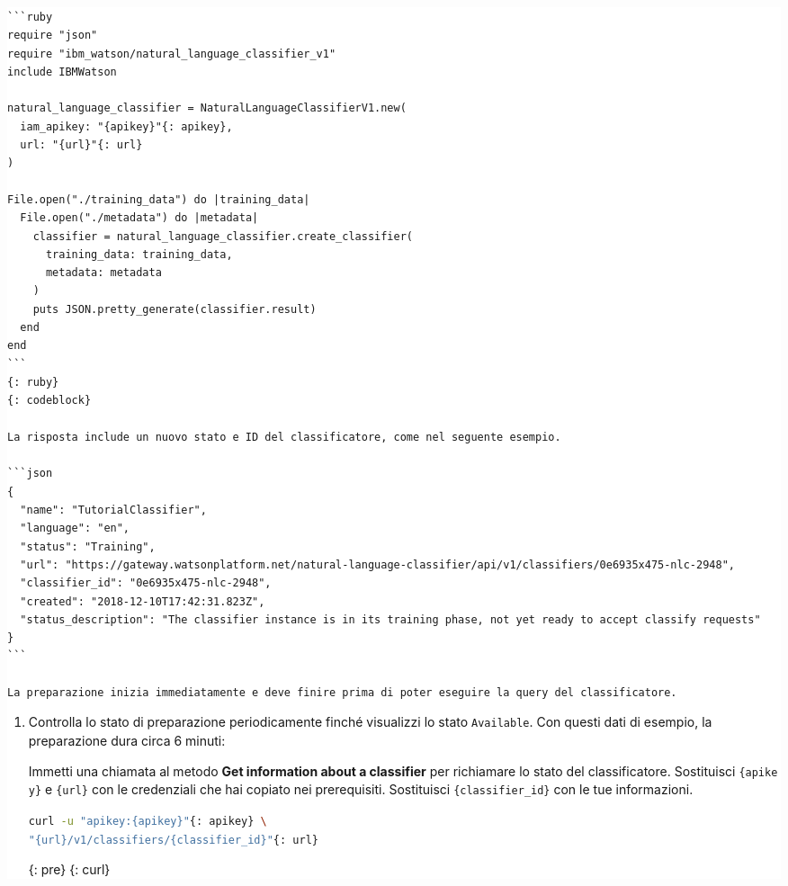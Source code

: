     ```ruby
    require "json"
    require "ibm_watson/natural_language_classifier_v1"
    include IBMWatson

    natural_language_classifier = NaturalLanguageClassifierV1.new(
      iam_apikey: "{apikey}"{: apikey},
      url: "{url}"{: url}
    )

    File.open("./training_data") do |training_data|
      File.open("./metadata") do |metadata|
        classifier = natural_language_classifier.create_classifier(
          training_data: training_data,
          metadata: metadata
        )
        puts JSON.pretty_generate(classifier.result)
      end
    end
    ```
    {: ruby}
    {: codeblock}

    La risposta include un nuovo stato e ID del classificatore, come nel seguente esempio. 

    ```json
    {
      "name": "TutorialClassifier",
      "language": "en",
      "status": "Training",
      "url": "https://gateway.watsonplatform.net/natural-language-classifier/api/v1/classifiers/0e6935x475-nlc-2948",
      "classifier_id": "0e6935x475-nlc-2948",
      "created": "2018-12-10T17:42:31.823Z",
      "status_description": "The classifier instance is in its training phase, not yet ready to accept classify requests"
    }
    ```

    La preparazione inizia immediatamente e deve finire prima di poter eseguire la query del classificatore.
1.  Controlla lo stato di preparazione periodicamente finché visualizzi lo stato `Available`. Con questi dati di esempio, la preparazione dura circa 6 minuti:

    Immetti una chiamata al metodo **Get information about a classifier** per richiamare lo stato del classificatore. <span class="hide-dashboard">Sostituisci `{apikey}` e `{url}` con le credenziali che hai copiato nei prerequisiti.</span> Sostituisci `{classifier_id}` con le tue informazioni.

    ```bash
    curl -u "apikey:{apikey}"{: apikey} \
    "{url}/v1/classifiers/{classifier_id}"{: url}
    ```
    {: pre}
    {: curl}
